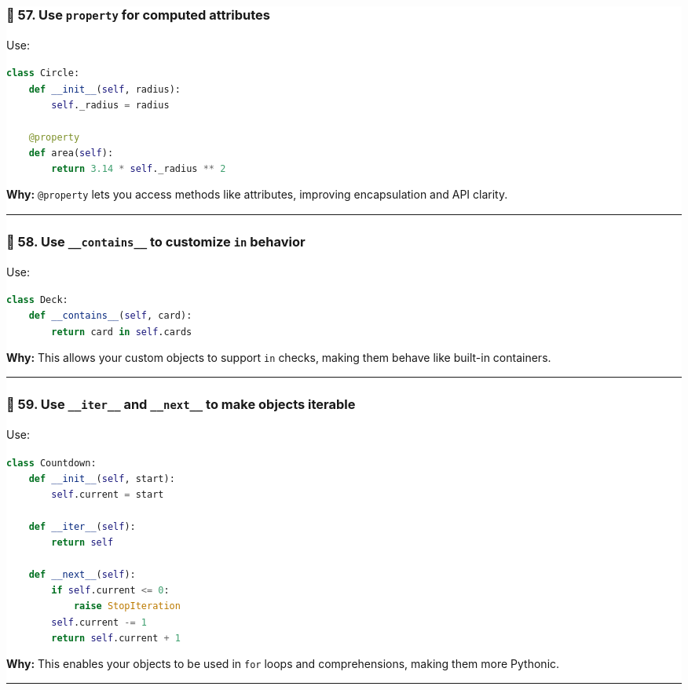 
### 🧠 57. Use `property` for computed attributes

Use:

```python
class Circle:
    def __init__(self, radius):
        self._radius = radius

    @property
    def area(self):
        return 3.14 * self._radius ** 2
```

**Why:** `@property` lets you access methods like attributes, improving encapsulation and API clarity.

---

### 🧮 58. Use `__contains__` to customize `in` behavior

Use:

```python
class Deck:
    def __contains__(self, card):
        return card in self.cards
```

**Why:** This allows your custom objects to support `in` checks, making them behave like built-in containers.

---

### 🧠 59. Use `__iter__` and `__next__` to make objects iterable

Use:

```python
class Countdown:
    def __init__(self, start):
        self.current = start

    def __iter__(self):
        return self

    def __next__(self):
        if self.current <= 0:
            raise StopIteration
        self.current -= 1
        return self.current + 1
```

**Why:** This enables your objects to be used in `for` loops and comprehensions, making them more Pythonic.

---